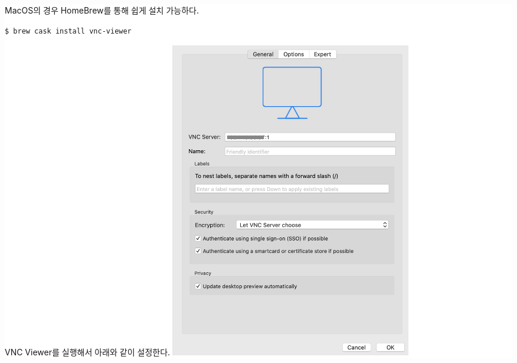 MacOS의 경우 HomeBrew를 통해 쉽게 설치 가능하다.
```
$ brew cask install vnc-viewer 
```

VNC Viewer를 실행해서 아래와 같이 설정한다.
<img src="../assets/images/oci-wlsinstall-vncviewer-setting.png" width="400px">
